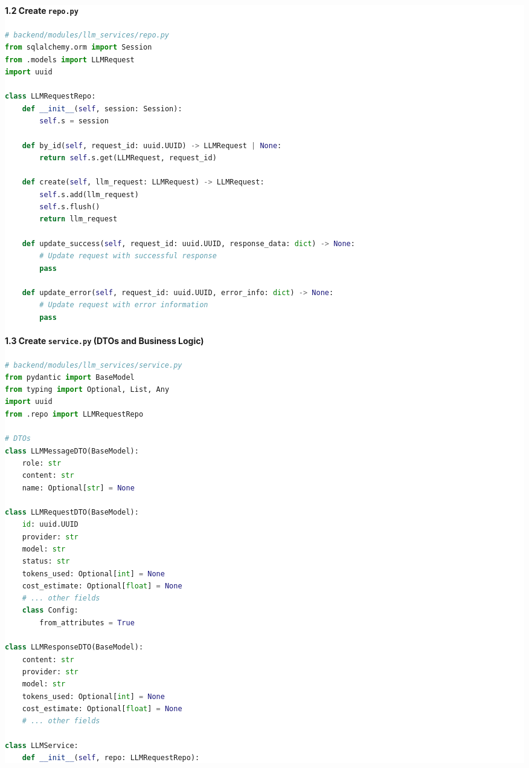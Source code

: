 
#### 1.2 Create `repo.py`
```python
# backend/modules/llm_services/repo.py
from sqlalchemy.orm import Session
from .models import LLMRequest
import uuid

class LLMRequestRepo:
    def __init__(self, session: Session):
        self.s = session

    def by_id(self, request_id: uuid.UUID) -> LLMRequest | None:
        return self.s.get(LLMRequest, request_id)

    def create(self, llm_request: LLMRequest) -> LLMRequest:
        self.s.add(llm_request)
        self.s.flush()
        return llm_request

    def update_success(self, request_id: uuid.UUID, response_data: dict) -> None:
        # Update request with successful response
        pass

    def update_error(self, request_id: uuid.UUID, error_info: dict) -> None:
        # Update request with error information
        pass
```

#### 1.3 Create `service.py` (DTOs and Business Logic)
```python
# backend/modules/llm_services/service.py
from pydantic import BaseModel
from typing import Optional, List, Any
import uuid
from .repo import LLMRequestRepo

# DTOs
class LLMMessageDTO(BaseModel):
    role: str
    content: str
    name: Optional[str] = None

class LLMRequestDTO(BaseModel):
    id: uuid.UUID
    provider: str
    model: str
    status: str
    tokens_used: Optional[int] = None
    cost_estimate: Optional[float] = None
    # ... other fields
    class Config:
        from_attributes = True

class LLMResponseDTO(BaseModel):
    content: str
    provider: str
    model: str
    tokens_used: Optional[int] = None
    cost_estimate: Optional[float] = None
    # ... other fields

class LLMService:
    def __init__(self, repo: LLMRequestRepo):
```
